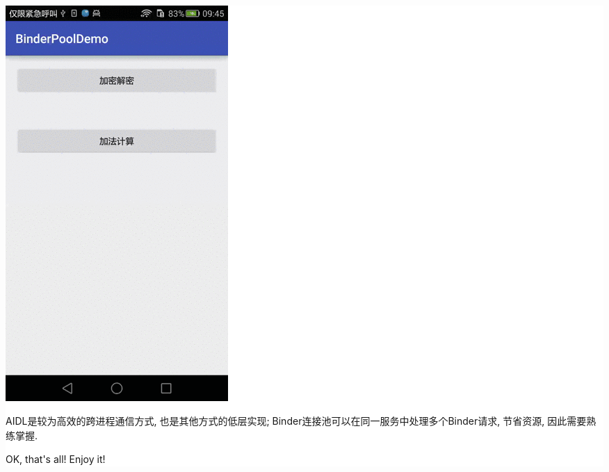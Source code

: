 ![主界面](./articles/demo-anim.gif)


AIDL是较为高效的跨进程通信方式, 也是其他方式的低层实现; Binder连接池可以在同一服务中处理多个Binder请求, 节省资源, 因此需要熟练掌握.

OK, that's all! Enjoy it!
